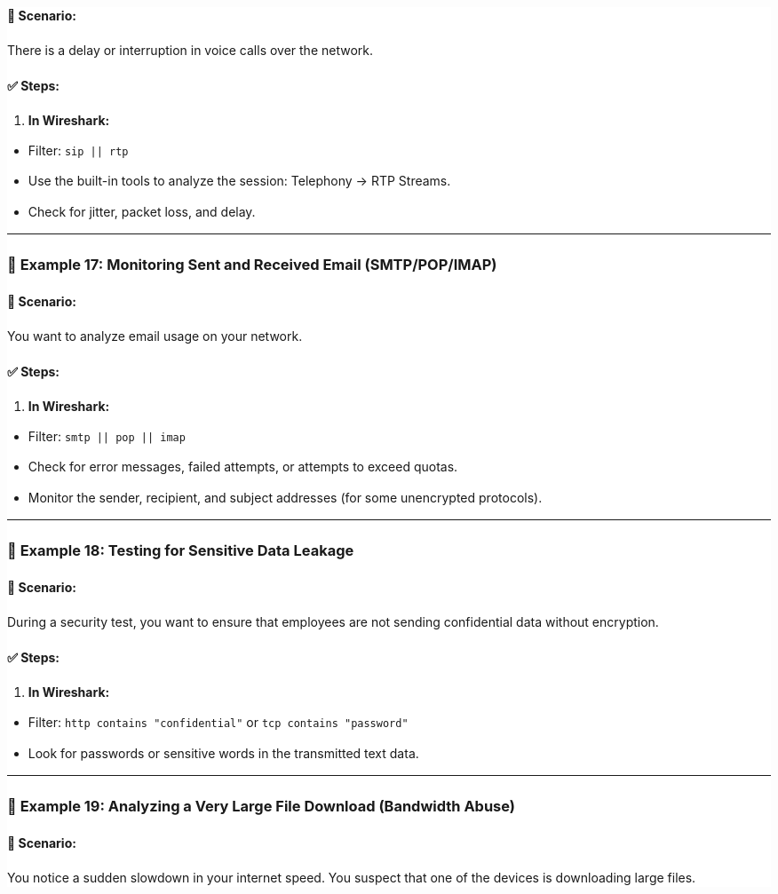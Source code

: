 #### 📌 Scenario:

There is a delay or interruption in voice calls over the network.

#### ✅ Steps:

1. **In Wireshark:**

- Filter: `sip || rtp`

- Use the built-in tools to analyze the session: Telephony → RTP Streams.

- Check for jitter, packet loss, and delay.

---

### 📍 **Example 17: Monitoring Sent and Received Email (SMTP/POP/IMAP)**

#### 📌 Scenario:

You want to analyze email usage on your network.

#### ✅ Steps:

1. **In Wireshark:**

- Filter: `smtp || pop || imap`

- Check for error messages, failed attempts, or attempts to exceed quotas.

- Monitor the sender, recipient, and subject addresses (for some unencrypted protocols).

---

### 📍 **Example 18: Testing for Sensitive Data Leakage**

#### 📌 Scenario:

During a security test, you want to ensure that employees are not sending confidential data without encryption.

#### ✅ Steps:

1. **In Wireshark:**

- Filter: `http contains "confidential"` or `tcp contains "password"`

- Look for passwords or sensitive words in the transmitted text data.

---

### 📍 **Example 19: Analyzing a Very Large File Download (Bandwidth Abuse)**

#### 📌 Scenario:

You notice a sudden slowdown in your internet speed. You suspect that one of the devices is downloading large files.
